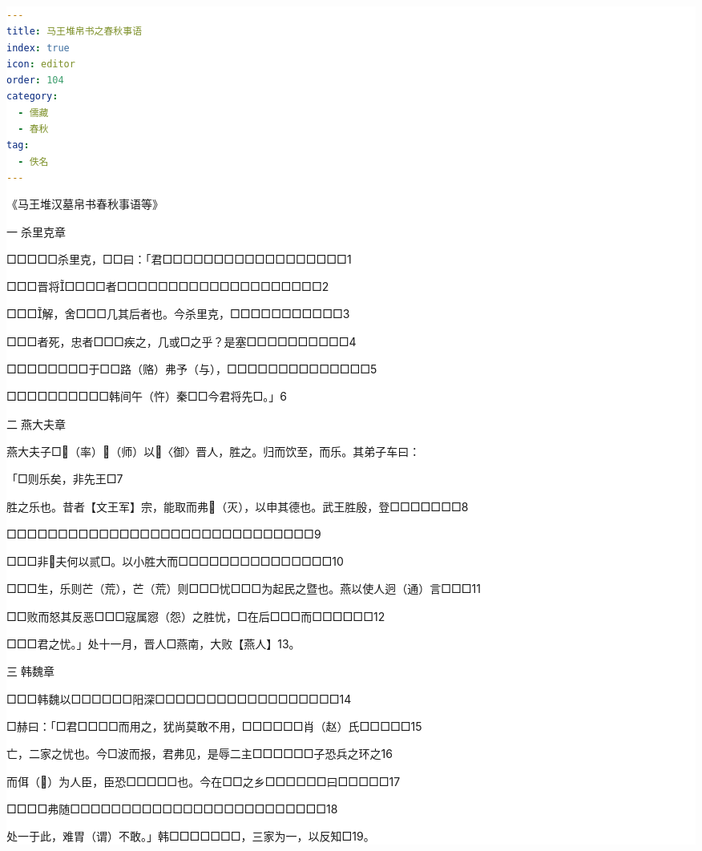 ```yaml
---
title: 马王堆帛书之春秋事语
index: true
icon: editor
order: 104
category:
  - 儒藏
  - 春秋
tag:
  - 佚名
---
```


《马王堆汉墓帛书春秋事语等》  

一 杀里克章  

□□□□□杀里克，□□曰：「君□□□□□□□□□□□□□□□□□□1  

□□□晋将□□□□者□□□□□□□□□□□□□□□□□□□□2  

□□□解，舍□□□几其后者也。今杀里克，□□□□□□□□□□□3  

□□□者死，忠者□□□疾之，几或□之乎？是塞□□□□□□□□□□4  

□□□□□□□□于□□路（赂）弗予（与），□□□□□□□□□□□□□□5  

□□□□□□□□□□韩间午（忤）秦□□今君将先□。」6  

二 燕大夫章  

燕大夫子□（率）（师）以〈御〉晋人，胜之。归而饮至，而乐。其弟子车曰：  

「□则乐矣，非先王□7  

胜之乐也。昔者【文王军】宗，能取而弗（灭），以申其德也。武王胜殷，登□□□□□□□8  

□□□□□□□□□□□□□□□□□□□□□□□□□□□□□□9  

□□□非夫何以贰□。以小胜大而□□□□□□□□□□□□□□□10  

□□□生，乐则芒（荒），芒（荒）则□□□忧□□□为起民之暨也。燕以使人迥（通）言□□□11  

□□败而怒其反恶□□□寇属惌（怨）之胜忧，□在后□□□而□□□□□□12  

□□□君之忧。」处十一月，晋人□燕南，大败【燕人】13。  

三    韩魏章  

□□□韩魏以□□□□□□阳深□□□□□□□□□□□□□□□□□□14  

□赫曰：「□君□□□□而用之，犹尚莫敢不用，□□□□□□肖（赵）氏□□□□□15  

亡，二家之忧也。今□波而报，君弗见，是辱二主□□□□□□子恐兵之环之16  

而佴（）为人臣，臣恐□□□□□也。今在□□之乡□□□□□□曰□□□□□17  

□□□□弗随□□□□□□□□□□□□□□□□□□□□□□□□□18  

处一于此，难胃（谓）不敢。」韩□□□□□□□，三家为一，以反知□19。  
